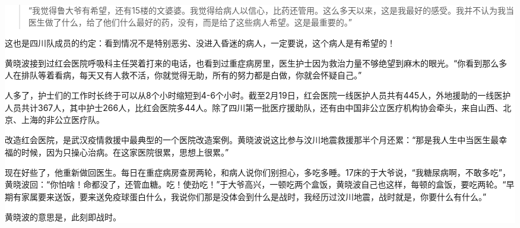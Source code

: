 > 
>   
> 
> “我觉得鲁大爷有希望，还有15楼的文婆婆。我觉得给病人以信心，比药还管用。这么多天以来，这是我最好的感受。我并不认为我当医生做了什么，给了他们什么最好的药，没有，而是给了这些病人希望。这是最重要的。”

这也是四川队成员的约定：看到情况不是特别恶劣、没进入昏迷的病人，一定要说，这个病人是有希望的！

  

黄晓波接到过红会医院呼吸科主任哭着打来的电话，也看到过重症病房里，医生护士因为救治力量不够绝望到麻木的眼光。“你看到那么多人在排队等着看病，每天又有人救不活，你就觉得无助，所有的努力都是白做，你就会怀疑自己。”

  

人多了，护士们的工作时长终于可以从8个小时缩短到4-6个小时。截至2月19日，红会医院一线医护人员共有445人，外地援助的一线医护人员共计367人，其中护士266人，比红会医院多44人。除了四川第一批医疗援助队，还有由中国非公立医疗机构协会牵头，来自山西、北京、上海的非公立医疗队。

  

改造红会医院，是武汉疫情救援中最典型的一个医院改造案例。黄晓波说这比参与汶川地震救援那半个月还累：“那是我人生中当医生最幸福的时候，因为只操心治病。在这家医院很累，思想上很累。”

  

现在好些了，他重新做回医生。每日在重症病房查房两轮，和病人说你们别担心，多吃多睡。17床的于大爷说，“我糖尿病啊，不敢多吃”，黄晓波回：“你怕啥！命都没了，还管血糖。吃！使劲吃！”于大爷高兴，一顿吃两个盒饭，黄晓波自己也这样，每顿的盒饭，要吃两轮。“早期有家属要来送饭，要来送免疫球蛋白什么，我说你们那是没体会到什么是战时，我经历过汶川地震，战时就是，你要什么有什么。”

  

黄晓波的意思是，此刻即战时。
